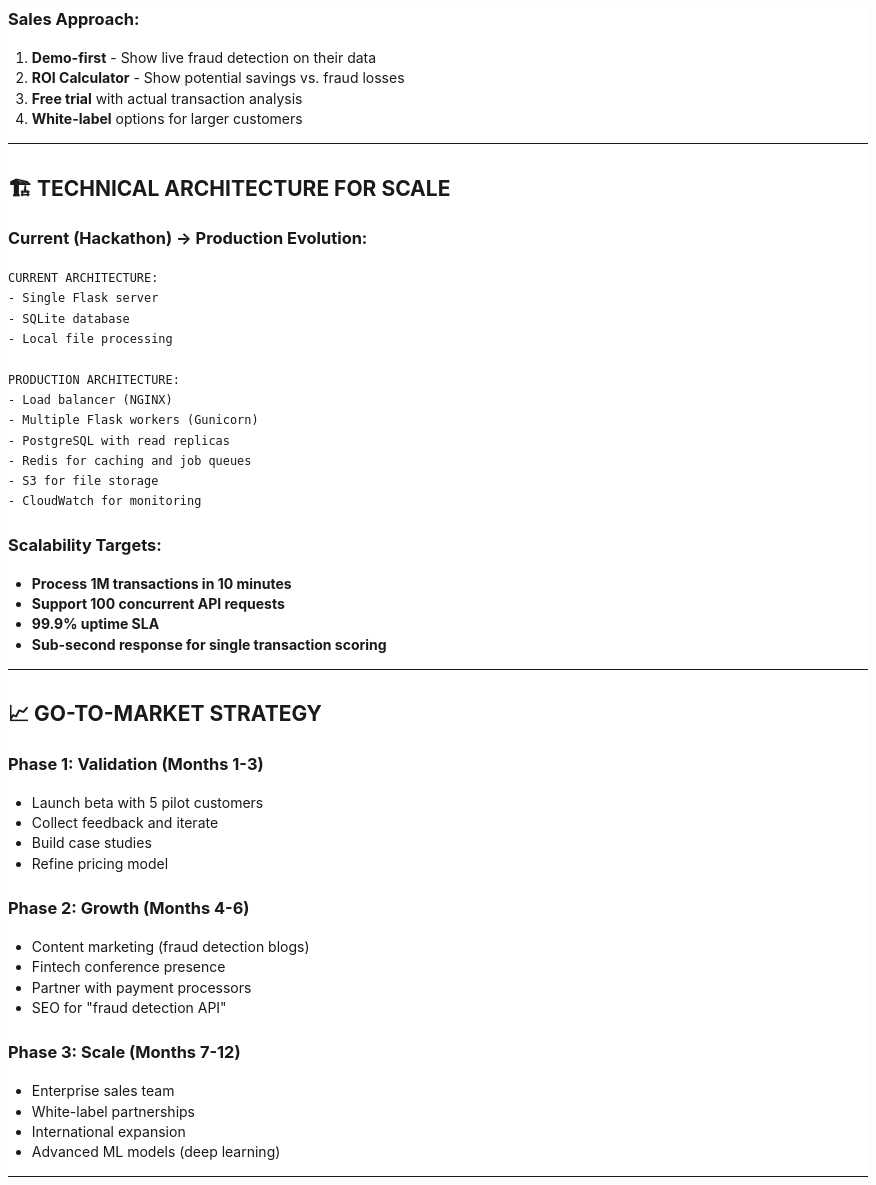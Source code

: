 ### **Sales Approach:**
1. **Demo-first** - Show live fraud detection on their data
2. **ROI Calculator** - Show potential savings vs. fraud losses
3. **Free trial** with actual transaction analysis
4. **White-label** options for larger customers

---

## 🏗️ **TECHNICAL ARCHITECTURE FOR SCALE**

### **Current (Hackathon) → Production Evolution:**

```
CURRENT ARCHITECTURE:
- Single Flask server
- SQLite database
- Local file processing

PRODUCTION ARCHITECTURE:
- Load balancer (NGINX)
- Multiple Flask workers (Gunicorn)
- PostgreSQL with read replicas
- Redis for caching and job queues
- S3 for file storage
- CloudWatch for monitoring
```

### **Scalability Targets:**
- **Process 1M transactions in 10 minutes**
- **Support 100 concurrent API requests**
- **99.9% uptime SLA**
- **Sub-second response for single transaction scoring**

---

## 📈 **GO-TO-MARKET STRATEGY**

### **Phase 1: Validation (Months 1-3)**
- Launch beta with 5 pilot customers
- Collect feedback and iterate
- Build case studies
- Refine pricing model

### **Phase 2: Growth (Months 4-6)**
- Content marketing (fraud detection blogs)
- Fintech conference presence
- Partner with payment processors
- SEO for "fraud detection API"

### **Phase 3: Scale (Months 7-12)**
- Enterprise sales team
- White-label partnerships
- International expansion
- Advanced ML models (deep learning)

---
